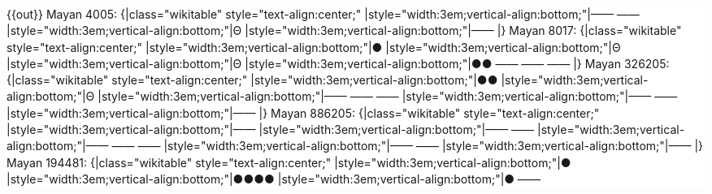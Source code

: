 {{out}}
Mayan 4005:
{|class="wikitable" style="text-align:center;"
|style="width:3em;vertical-align:bottom;"|——
——
|style="width:3em;vertical-align:bottom;"|Θ
|style="width:3em;vertical-align:bottom;"|——
|}
Mayan 8017:
{|class="wikitable" style="text-align:center;"
|style="width:3em;vertical-align:bottom;"|●
|style="width:3em;vertical-align:bottom;"|Θ
|style="width:3em;vertical-align:bottom;"|Θ
|style="width:3em;vertical-align:bottom;"|●●
——
——
——
|}
Mayan 326205:
{|class="wikitable" style="text-align:center;"
|style="width:3em;vertical-align:bottom;"|●●
|style="width:3em;vertical-align:bottom;"|Θ
|style="width:3em;vertical-align:bottom;"|——
——
——
|style="width:3em;vertical-align:bottom;"|——
——
|style="width:3em;vertical-align:bottom;"|——
|}
Mayan 886205:
{|class="wikitable" style="text-align:center;"
|style="width:3em;vertical-align:bottom;"|——
|style="width:3em;vertical-align:bottom;"|——
——
|style="width:3em;vertical-align:bottom;"|——
——
——
|style="width:3em;vertical-align:bottom;"|——
——
|style="width:3em;vertical-align:bottom;"|——
|}
Mayan 194481:
{|class="wikitable" style="text-align:center;"
|style="width:3em;vertical-align:bottom;"|●
|style="width:3em;vertical-align:bottom;"|●●●●
|style="width:3em;vertical-align:bottom;"|●
——